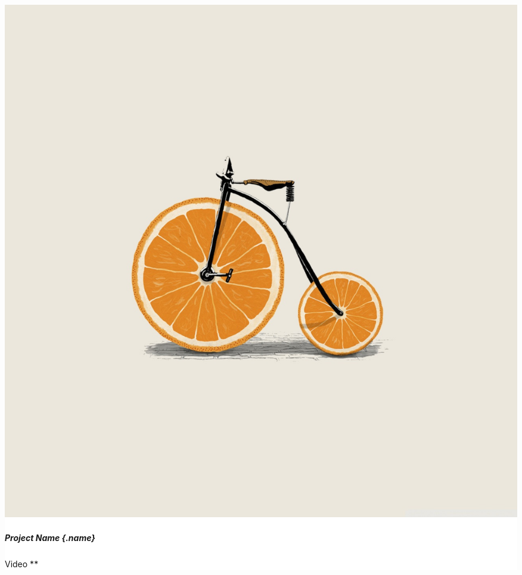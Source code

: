[![](images/portfolio/10.jpg)](https://player.vimeo.com/video/97102654?autoplay=1 "Donec Lectus Arcu")

##### Project Name {.name}

Video **
